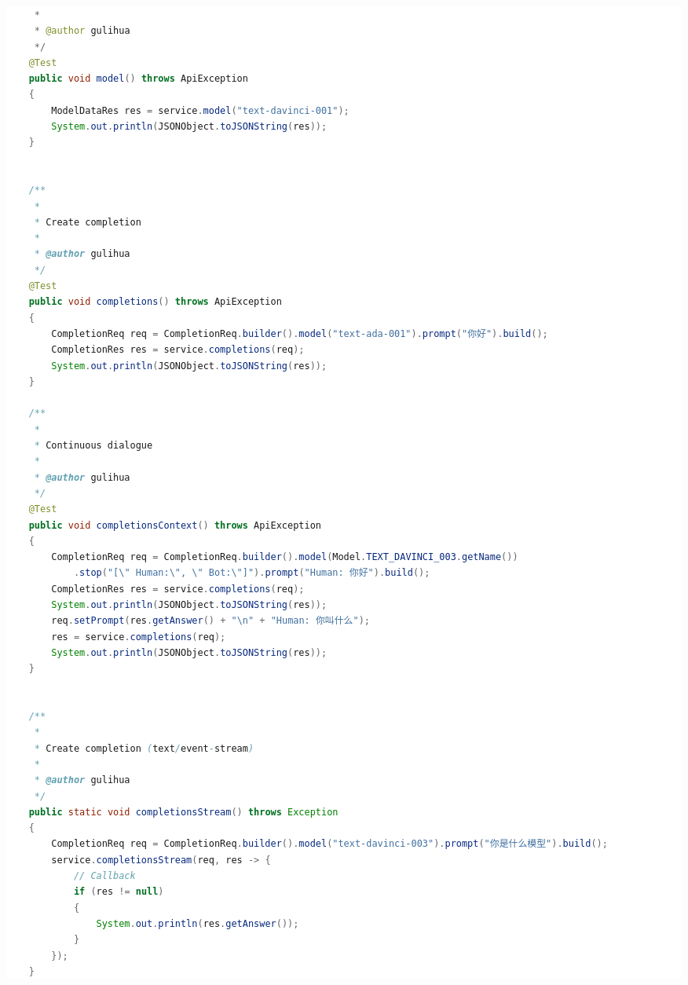 ```java
     *
     * @author gulihua
     */
    @Test
    public void model() throws ApiException
    {
        ModelDataRes res = service.model("text-davinci-001");
        System.out.println(JSONObject.toJSONString(res));
    }


    /**
     *
     * Create completion
     *
     * @author gulihua
     */
    @Test
    public void completions() throws ApiException
    {
        CompletionReq req = CompletionReq.builder().model("text-ada-001").prompt("你好").build();
        CompletionRes res = service.completions(req);
        System.out.println(JSONObject.toJSONString(res));
    }

    /**
     *
     * Continuous dialogue
     *
     * @author gulihua
     */
    @Test
    public void completionsContext() throws ApiException
    {
        CompletionReq req = CompletionReq.builder().model(Model.TEXT_DAVINCI_003.getName())
            .stop("[\" Human:\", \" Bot:\"]").prompt("Human: 你好").build();
        CompletionRes res = service.completions(req);
        System.out.println(JSONObject.toJSONString(res));
        req.setPrompt(res.getAnswer() + "\n" + "Human: 你叫什么");
        res = service.completions(req);
        System.out.println(JSONObject.toJSONString(res));
    }


    /**
     *
     * Create completion (text/event-stream)
     *
     * @author gulihua
     */
    public static void completionsStream() throws Exception
    {
        CompletionReq req = CompletionReq.builder().model("text-davinci-003").prompt("你是什么模型").build();
        service.completionsStream(req, res -> {
            // Callback
            if (res != null)
            {
                System.out.println(res.getAnswer());
            }
        });
    }

```
